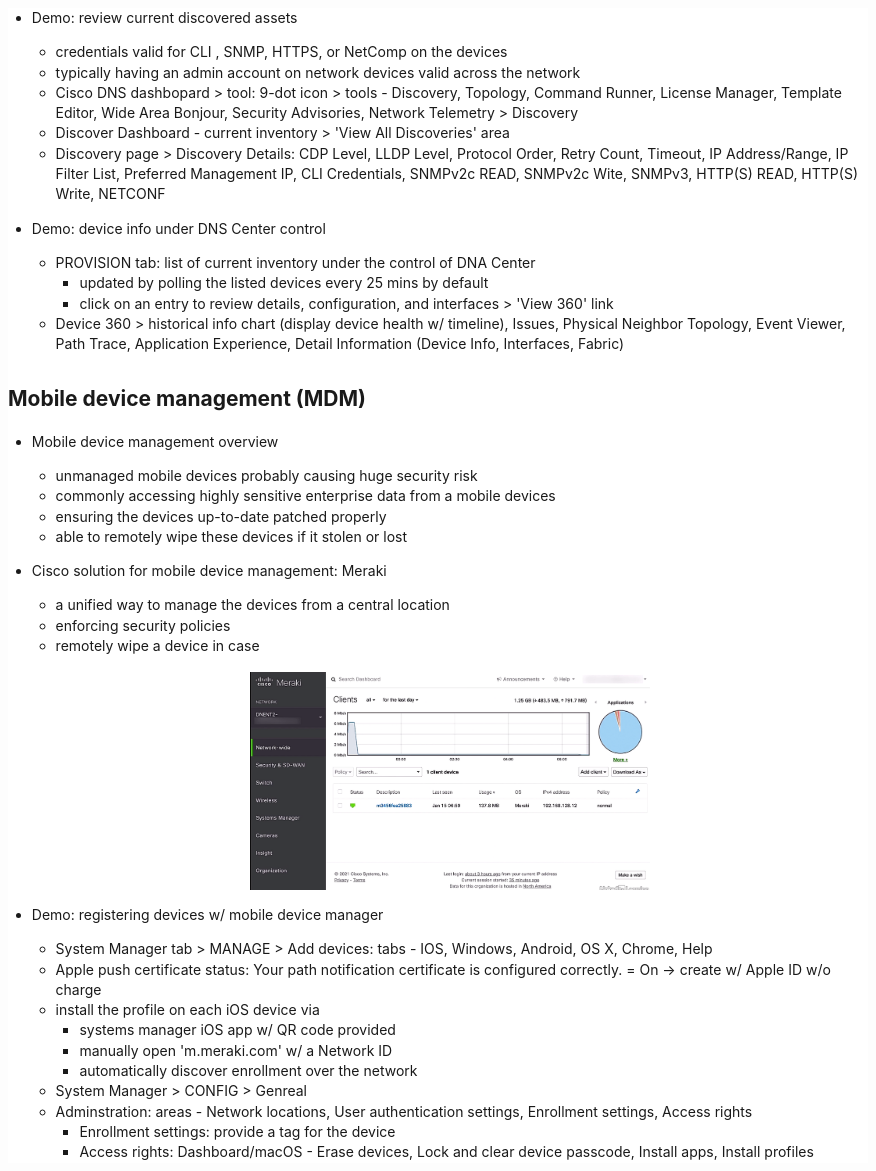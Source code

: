
- Demo: review current discovered assets
  - credentials valid for CLI , SNMP, HTTPS, or NetComp on the devices
  - typically having an admin account on network devices valid across the network
  - Cisco DNS dashbopard > tool: 9-dot icon > tools - Discovery, Topology, Command Runner, License Manager, Template Editor, Wide Area Bonjour, Security Advisories, Network Telemetry > Discovery
  - Discover Dashboard - current inventory > 'View All Discoveries' area
  - Discovery page > Discovery Details: CDP Level, LLDP Level, Protocol Order, Retry Count, Timeout, IP Address/Range, IP Filter List, Preferred Management IP, CLI Credentials, SNMPv2c READ, SNMPv2c Wite, SNMPv3, HTTP(S) READ, HTTP(S) Write, NETCONF


- Demo: device info under DNS Center control
  - PROVISION tab: list of current inventory under the control of DNA Center
    - updated by polling the listed devices every 25 mins by default
    - click on an entry to review details, configuration, and interfaces > 'View 360' link
  - Device 360 > historical info chart (display device health w/ timeline), Issues, Physical Neighbor Topology, Event Viewer, Path Trace, Application Experience, Detail Information (Device Info, Interfaces, Fabric)



## Mobile device management (MDM)


- Mobile device management overview
  - unmanaged mobile devices probably causing huge security risk
  - commonly accessing highly sensitive enterprise data from a mobile devices
  - ensuring the devices up-to-date patched properly
  - able to remotely wipe these devices if it stolen or lost
  

- Cisco solution for mobile device management: Meraki
  - a unified way to manage the devices from a central location
  - enforcing security policies
  - remotely wipe a device in case

  <figure style="margin: 0.5em; display: flex; justify-content: center; align-items: center;">
    <img style="margin: 0.1em; padding-top: 0.5em; width: 400px;"
      onclick= "window.open('page')"
      src    = "img/31.08-meraki.png"
      alt    = "Snapshot of Meraki dashboard"
      title  = "Snapshot of Meraki dashboard"
    />
  </figure>


- Demo: registering devices w/ mobile device manager
  - System Manager tab > MANAGE > Add devices: tabs - IOS, Windows, Android, OS X, Chrome, Help
  - Apple push certificate status: Your path notification certificate is configured correctly. = On -> create w/ Apple ID  w/o charge
  - install the profile on each iOS device via
    - systems manager iOS app w/ QR code provided
    - manually open 'm.meraki.com' w/ a Network ID
    - automatically discover enrollment over the network
  - System Manager > CONFIG > Genreal
  - Adminstration: areas - Network locations, User authentication settings, Enrollment settings, Access rights
    - Enrollment settings: provide a tag for the device
    - Access rights: Dashboard/macOS - Erase devices, Lock and clear device passcode, Install apps, Install profiles
